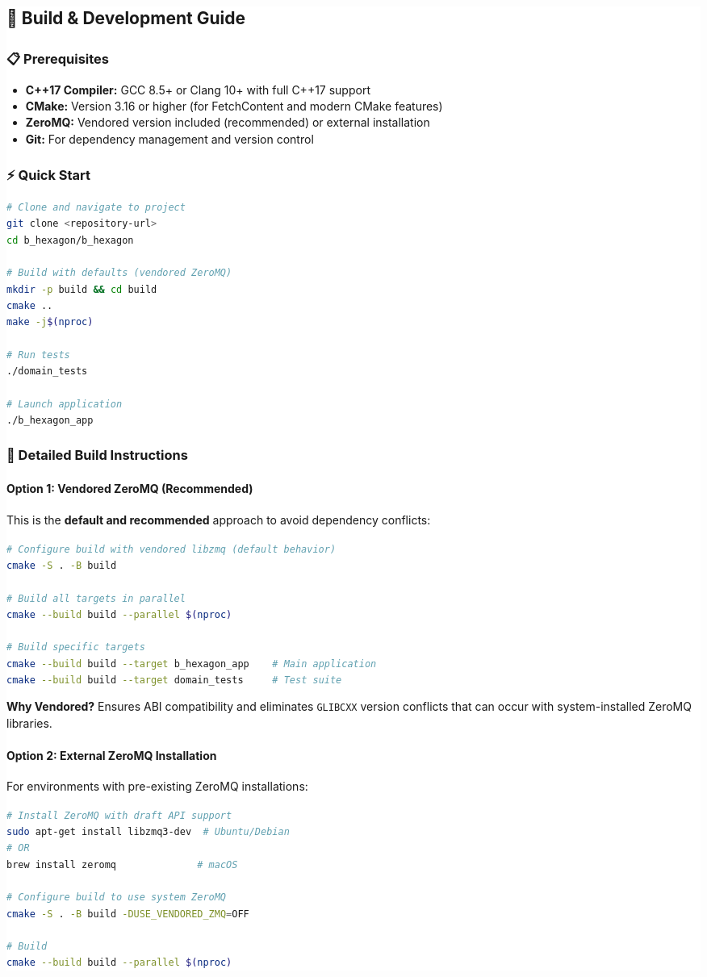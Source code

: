 ## 🚀 Build & Development Guide

### 📋 Prerequisites
- **C++17 Compiler:** GCC 8.5+ or Clang 10+ with full C++17 support
- **CMake:** Version 3.16 or higher (for FetchContent and modern CMake features)
- **ZeroMQ:** Vendored version included (recommended) or external installation
- **Git:** For dependency management and version control

### ⚡ Quick Start
```bash
# Clone and navigate to project
git clone <repository-url>
cd b_hexagon/b_hexagon

# Build with defaults (vendored ZeroMQ)
mkdir -p build && cd build
cmake ..
make -j$(nproc)

# Run tests
./domain_tests

# Launch application
./b_hexagon_app
```

### 🔧 Detailed Build Instructions

#### Option 1: Vendored ZeroMQ (Recommended)
This is the **default and recommended** approach to avoid dependency conflicts:

```bash
# Configure build with vendored libzmq (default behavior)
cmake -S . -B build

# Build all targets in parallel
cmake --build build --parallel $(nproc)

# Build specific targets
cmake --build build --target b_hexagon_app    # Main application  
cmake --build build --target domain_tests     # Test suite
```

**Why Vendored?** Ensures ABI compatibility and eliminates `GLIBCXX` version conflicts that can occur with system-installed ZeroMQ libraries.

#### Option 2: External ZeroMQ Installation  
For environments with pre-existing ZeroMQ installations:

```bash
# Install ZeroMQ with draft API support
sudo apt-get install libzmq3-dev  # Ubuntu/Debian
# OR
brew install zeromq              # macOS

# Configure build to use system ZeroMQ
cmake -S . -B build -DUSE_VENDORED_ZMQ=OFF

# Build
cmake --build build --parallel $(nproc)
```
